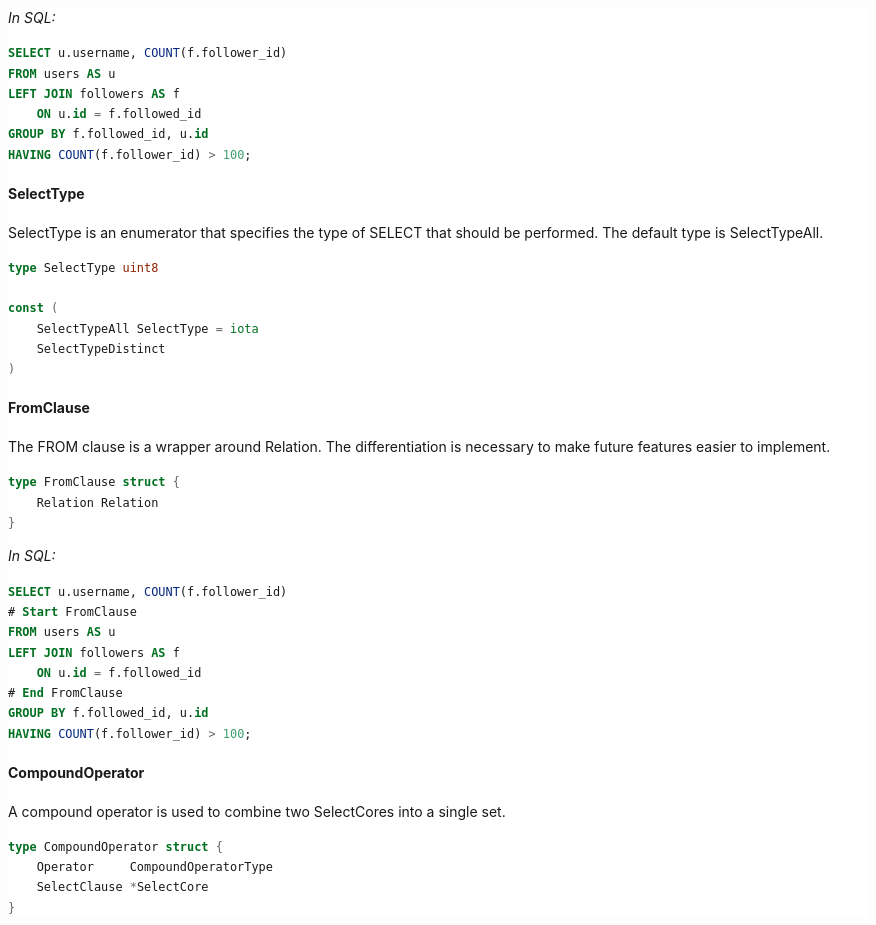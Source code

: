 _In SQL:_

```sql
SELECT u.username, COUNT(f.follower_id)
FROM users AS u
LEFT JOIN followers AS f
    ON u.id = f.followed_id
GROUP BY f.followed_id, u.id
HAVING COUNT(f.follower_id) > 100;
```

#### SelectType

SelectType is an enumerator that specifies the type of SELECT that should be performed.  The default type is SelectTypeAll.

```go
type SelectType uint8

const (
    SelectTypeAll SelectType = iota
    SelectTypeDistinct
)
```

#### FromClause

The FROM clause is a wrapper around Relation.  The differentiation is necessary to make future features easier to
implement.

```go
type FromClause struct {
    Relation Relation
}
```

_In SQL:_

```sql
SELECT u.username, COUNT(f.follower_id)
# Start FromClause
FROM users AS u
LEFT JOIN followers AS f
    ON u.id = f.followed_id
# End FromClause
GROUP BY f.followed_id, u.id
HAVING COUNT(f.follower_id) > 100;
```

#### CompoundOperator

A compound operator is used to combine two SelectCores into a single set.

```go
type CompoundOperator struct {
    Operator     CompoundOperatorType
    SelectClause *SelectCore
}
```
